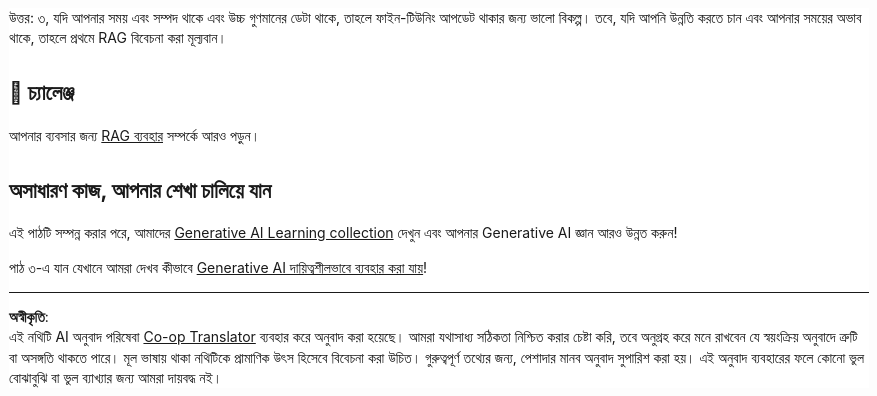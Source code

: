 উত্তর: ৩, যদি আপনার সময় এবং সম্পদ থাকে এবং উচ্চ গুণমানের ডেটা থাকে, তাহলে ফাইন-টিউনিং আপডেট থাকার জন্য ভালো বিকল্প। তবে, যদি আপনি উন্নতি করতে চান এবং আপনার সময়ের অভাব থাকে, তাহলে প্রথমে RAG বিবেচনা করা মূল্যবান।

## 🚀 চ্যালেঞ্জ

আপনার ব্যবসার জন্য [RAG ব্যবহার](https://learn.microsoft.com/azure/search/retrieval-augmented-generation-overview?WT.mc_id=academic-105485-koreyst) সম্পর্কে আরও পড়ুন।

## অসাধারণ কাজ, আপনার শেখা চালিয়ে যান

এই পাঠটি সম্পন্ন করার পরে, আমাদের [Generative AI Learning collection](https://aka.ms/genai-collection?WT.mc_id=academic-105485-koreyst) দেখুন এবং আপনার Generative AI জ্ঞান আরও উন্নত করুন!

পাঠ ৩-এ যান যেখানে আমরা দেখব কীভাবে [Generative AI দায়িত্বশীলভাবে ব্যবহার করা যায়](../03-using-generative-ai-responsibly/README.md?WT.mc_id=academic-105485-koreyst)!

---

**অস্বীকৃতি**:  
এই নথিটি AI অনুবাদ পরিষেবা [Co-op Translator](https://github.com/Azure/co-op-translator) ব্যবহার করে অনুবাদ করা হয়েছে। আমরা যথাসাধ্য সঠিকতা নিশ্চিত করার চেষ্টা করি, তবে অনুগ্রহ করে মনে রাখবেন যে স্বয়ংক্রিয় অনুবাদে ত্রুটি বা অসঙ্গতি থাকতে পারে। মূল ভাষায় থাকা নথিটিকে প্রামাণিক উৎস হিসেবে বিবেচনা করা উচিত। গুরুত্বপূর্ণ তথ্যের জন্য, পেশাদার মানব অনুবাদ সুপারিশ করা হয়। এই অনুবাদ ব্যবহারের ফলে কোনো ভুল বোঝাবুঝি বা ভুল ব্যাখ্যার জন্য আমরা দায়বদ্ধ নই।